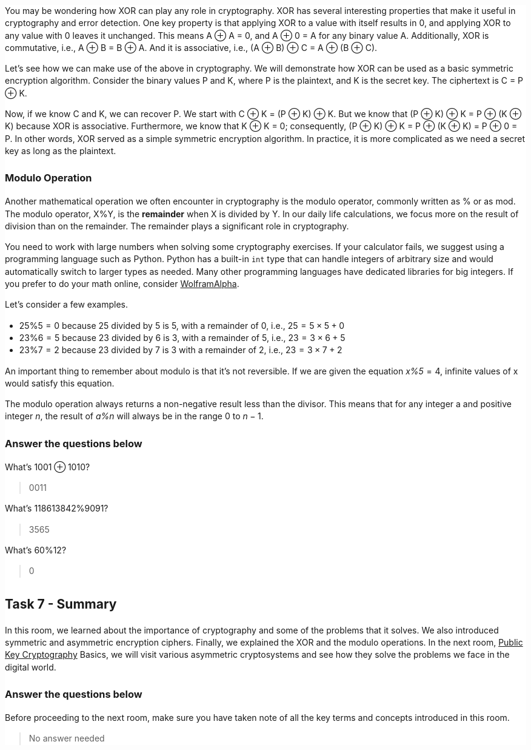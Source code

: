 You may be wondering how XOR can play any role in cryptography. XOR has several interesting properties that make it useful in cryptography and error detection. One key property is that applying XOR to a value with itself results in 0, and applying XOR to any value with 0 leaves it unchanged. This means A ⊕ A = 0, and A ⊕ 0 = A for any binary value A. Additionally, XOR is commutative, i.e., A ⊕ B = B ⊕ A. And it is associative, i.e., (A ⊕ B) ⊕ C = A ⊕ (B ⊕ C).

Let’s see how we can make use of the above in cryptography. We will demonstrate how XOR can be used as a basic symmetric encryption algorithm. Consider the binary values P and K, where P is the plaintext, and K is the secret key. The ciphertext is C = P ⊕ K.

Now, if we know C and K, we can recover P. We start with C ⊕ K = (P ⊕ K) ⊕ K. But we know that (P ⊕ K) ⊕ K = P ⊕ (K ⊕ K) because XOR is associative. Furthermore, we know that K ⊕ K = 0; consequently, (P ⊕ K) ⊕ K = P ⊕ (K ⊕ K) = P ⊕ 0 = P. In other words, XOR served as a simple symmetric encryption algorithm. In practice, it is more complicated as we need a secret key as long as the plaintext.

### Modulo Operation
Another mathematical operation we often encounter in cryptography is the modulo operator, commonly written as % or as mod. The modulo operator, X%Y, is the **remainder** when X is divided by Y. In our daily life calculations, we focus more on the result of division than on the remainder. The remainder plays a significant role in cryptography.

You need to work with large numbers when solving some cryptography exercises. If your calculator fails, we suggest using a programming language such as Python. Python has a built-in `int` type that can handle integers of arbitrary size and would automatically switch to larger types as needed. Many other programming languages have dedicated libraries for big integers. If you prefer to do your math online, consider [WolframAlpha](https://www.wolframalpha.com/).

Let’s consider a few examples.

- 25%5 = 0 because 25 divided by 5 is 5, with a remainder of 0, i.e., 25 = 5 × 5 + 0
- 23%6 = 5 because 23 divided by 6 is 3, with a remainder of 5, i.e., 23 = 3 × 6 + 5
- 23%7 = 2 because 23 divided by 7 is 3 with a remainder of 2, i.e., 23 = 3 × 7 + 2

An important thing to remember about modulo is that it’s not reversible. If we are given the equation _x%5_ = 4, infinite values of x would satisfy this equation.

The modulo operation always returns a non-negative result less than the divisor. This means that for any integer a and positive integer _n_, the result of _a%n_ will always be in the range 0 to _n_ − 1.


### Answer the questions below

What’s 1001 ⊕ 1010?
> 0011

What’s 118613842%9091?
> 3565

What’s 60%12?
> 0


## Task 7 - Summary

In this room, we learned about the importance of cryptography and some of the problems that it solves. We also introduced symmetric and asymmetric encryption ciphers. Finally, we explained the XOR and the modulo operations. In the next room, [Public Key Cryptography](https://tryhackme.com/r/room/publickeycrypto) Basics, we will visit various asymmetric cryptosystems and see how they solve the problems we face in the digital world.

### Answer the questions below

Before proceeding to the next room, make sure you have taken note of all the key terms and concepts introduced in this room.
> No answer needed